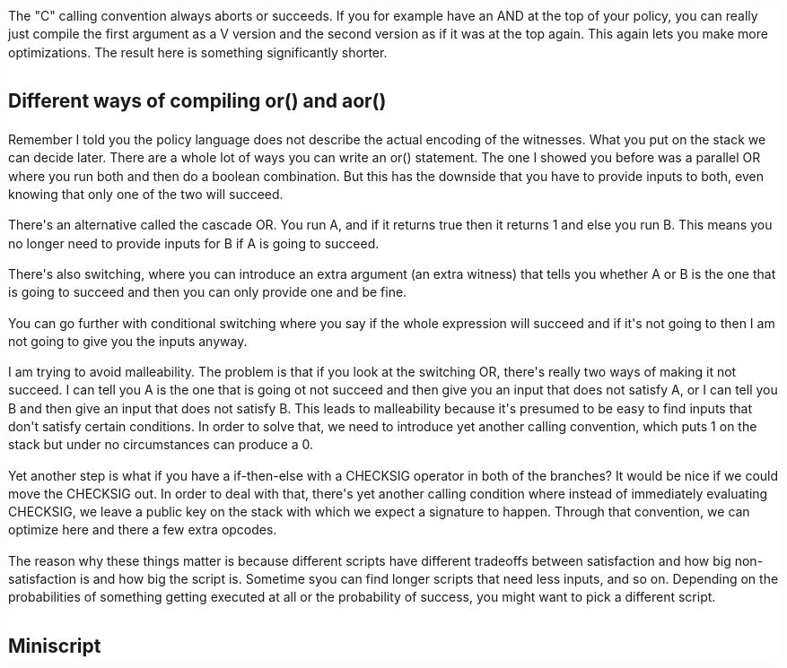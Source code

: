 The "C" calling convention always aborts or succeeds. If you for example
have an AND at the top of your policy, you can really just compile the
first argument as a V version and the second version as if it was at the
top again. This again lets you make more optimizations. The result here
is something significantly shorter.

## Different ways of compiling or() and aor()

Remember I told you the policy language does not describe the actual
encoding of the witnesses. What you put on the stack we can decide
later. There are a whole lot of ways you can write an or() statement.
The one I showed you before was a parallel OR where you run both and
then do a boolean combination. But this has the downside that you have
to provide inputs to both, even knowing that only one of the two will
succeed.

There's an alternative called the cascade OR. You run A, and if it
returns true then it returns 1 and else you run B. This means you no
longer need to provide inputs for B if A is going to succeed.

There's also switching, where you can introduce an extra argument (an
extra witness) that tells you whether A or B is the one that is going to
succeed and then you can only provide one and be fine.

You can go further with conditional switching where you say if the whole
expression will succeed and if it's not going to then I am not going to
give you the inputs anyway.

I am trying to avoid malleability. The problem is that if you look at
the switching OR, there's really two ways of making it not succeed. I
can tell you A is the one that is going ot not succeed and then give you
an input that does not satisfy A, or I can tell you B and then give an
input that does not satisfy B. This leads to malleability because it's
presumed to be easy to find inputs that don't satisfy certain
conditions. In order to solve that, we need to introduce yet another
calling convention, which puts 1 on the stack but under no circumstances
can produce a 0.

Yet another step is what if you have a if-then-else with a CHECKSIG
operator in both of the branches? It would be nice if we could move the
CHECKSIG out. In order to deal with that, there's yet another calling
condition where instead of immediately evaluating CHECKSIG, we leave a
public key on the stack with which we expect a signature to happen.
Through that convention, we can optimize here and there a few extra
opcodes.

The reason why these things matter is because different scripts have
different tradeoffs between satisfaction and how big non-satisfaction is
and how big the script is. Sometime syou can find longer scripts that
need less inputs, and so on. Depending on the probabilities of something
getting executed at all or the probability of success, you might want to
pick a different script.

## Miniscript
